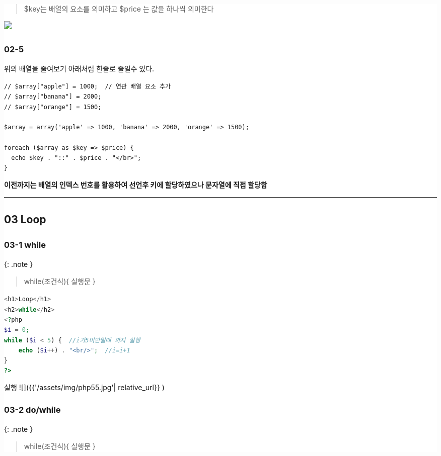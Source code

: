 > $key는 배열의 요소를 의미하고 $price 는 값을 하나씩 의미한다

<img src='{{"/assets/img/php-30.jpg" | relative_url }}'>

### 02-5 

위의 배열을 줄여보기
아래처럼 한줄로 줄일수 있다.

```
// $array["apple"] = 1000;  // 연관 배열 요소 추가
// $array["banana"] = 2000; 
// $array["orange"] = 1500;

$array = array('apple' => 1000, 'banana' => 2000, 'orange' => 1500);

foreach ($array as $key => $price) {
  echo $key . "::" . $price . "</br>";
}
```

**이전까지는 배열의 인덱스 번호를 활용하여 선언후 키에 할당하였으나 문자열에 직접 할당함**


---

## 03 Loop

### 03-1 while

  {: .note }
  > while(조건식){
  >    실행문
  > }

```php
<h1>Loop</h1>
<h2>while</h2>
<?php
$i = 0;
while ($i < 5) {  //i가5미만일때 까지 실행
    echo ($i++) . "<br/>";  //i=i+1
}
?>
```
실행
![]({{'/assets/img/php55.jpg'| relative_url}} ) 

### 03-2 do/while
  {: .note }
  > while(조건식){
  >    실행문
  > }
